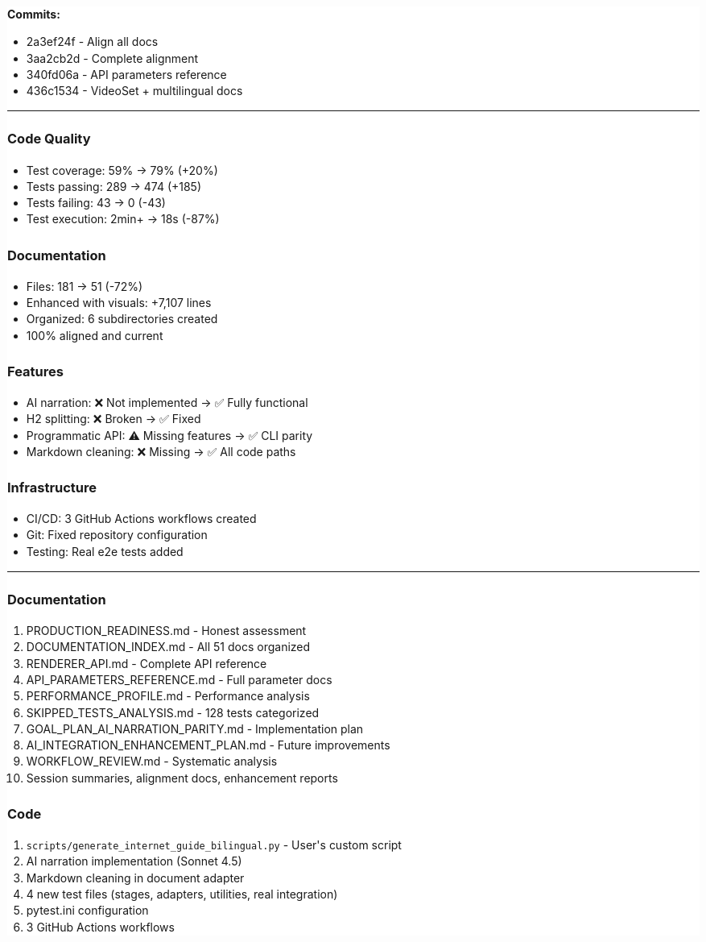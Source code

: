 **Commits:**
- 2a3ef24f - Align all docs
- 3aa2cb2d - Complete alignment
- 340fd06a - API parameters reference
- 436c1534 - VideoSet + multilingual docs

---

### **Code Quality**

- Test coverage: 59% → 79% (+20%)
- Tests passing: 289 → 474 (+185)
- Tests failing: 43 → 0 (-43)
- Test execution: 2min+ → 18s (-87%)

### **Documentation**

- Files: 181 → 51 (-72%)
- Enhanced with visuals: +7,107 lines
- Organized: 6 subdirectories created
- 100% aligned and current

### **Features**

- AI narration: ❌ Not implemented → ✅ Fully functional
- H2 splitting: ❌ Broken → ✅ Fixed
- Programmatic API: ⚠️ Missing features → ✅ CLI parity
- Markdown cleaning: ❌ Missing → ✅ All code paths

### **Infrastructure**

- CI/CD: 3 GitHub Actions workflows created
- Git: Fixed repository configuration
- Testing: Real e2e tests added

---

### **Documentation**

1. PRODUCTION_READINESS.md - Honest assessment
2. DOCUMENTATION_INDEX.md - All 51 docs organized
3. RENDERER_API.md - Complete API reference
4. API_PARAMETERS_REFERENCE.md - Full parameter docs
5. PERFORMANCE_PROFILE.md - Performance analysis
6. SKIPPED_TESTS_ANALYSIS.md - 128 tests categorized
7. GOAL_PLAN_AI_NARRATION_PARITY.md - Implementation plan
8. AI_INTEGRATION_ENHANCEMENT_PLAN.md - Future improvements
9. WORKFLOW_REVIEW.md - Systematic analysis
10. Session summaries, alignment docs, enhancement reports

### **Code**

1. `scripts/generate_internet_guide_bilingual.py` - User's custom script
2. AI narration implementation (Sonnet 4.5)
3. Markdown cleaning in document adapter
4. 4 new test files (stages, adapters, utilities, real integration)
5. pytest.ini configuration
6. 3 GitHub Actions workflows
